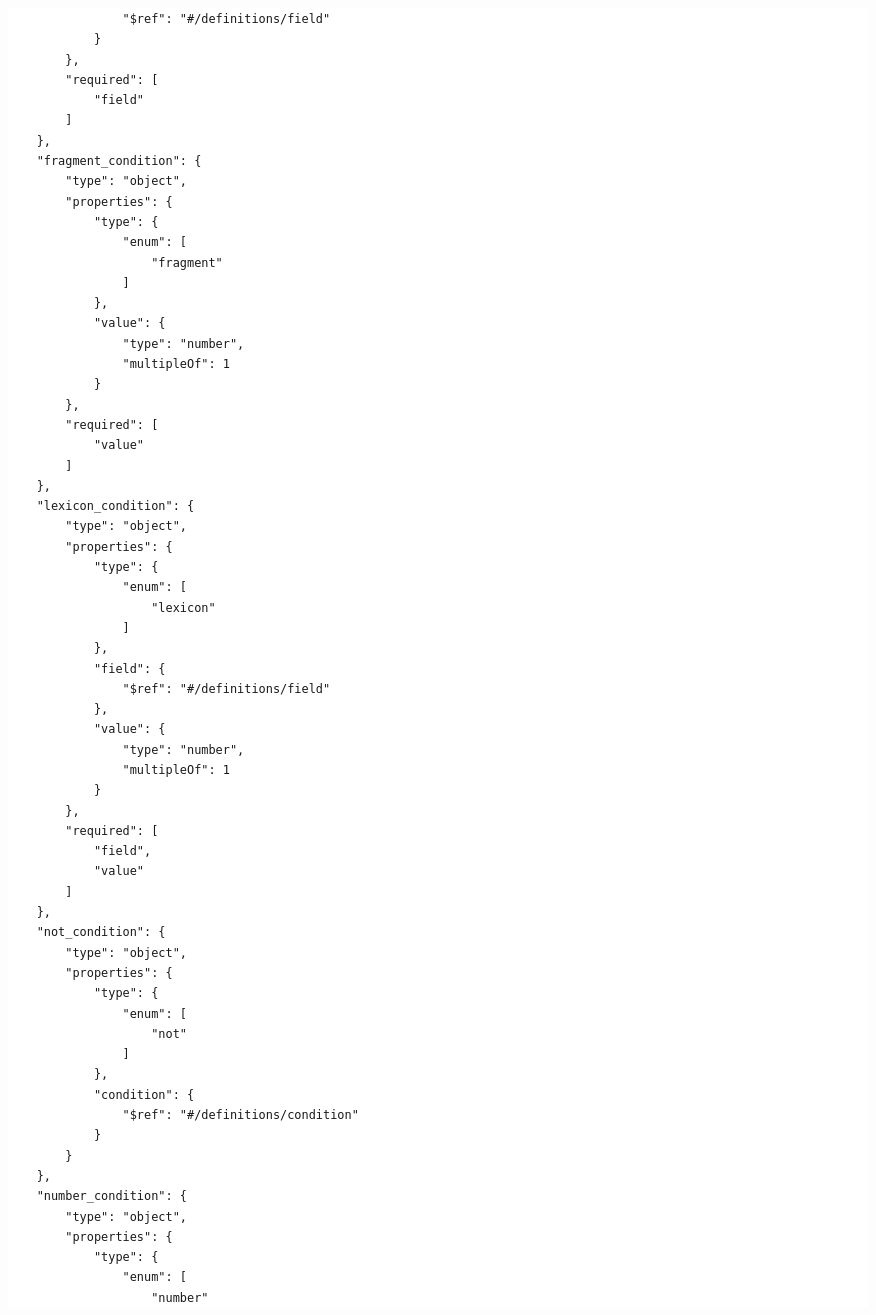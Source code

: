                     "$ref": "#/definitions/field"
                }
            },
            "required": [
                "field"
            ]
        },
        "fragment_condition": {
            "type": "object",
            "properties": {
                "type": {
                    "enum": [
                        "fragment"
                    ]
                },
                "value": {
                    "type": "number",
                    "multipleOf": 1
                }
            },
            "required": [
                "value"
            ]
        },
        "lexicon_condition": {
            "type": "object",
            "properties": {
                "type": {
                    "enum": [
                        "lexicon"
                    ]
                },
                "field": {
                    "$ref": "#/definitions/field"
                },
                "value": {
                    "type": "number",
                    "multipleOf": 1
                }
            },
            "required": [
                "field",
                "value"
            ]
        },
        "not_condition": {
            "type": "object",
            "properties": {
                "type": {
                    "enum": [
                        "not"
                    ]
                },
                "condition": {
                    "$ref": "#/definitions/condition"
                }
            }
        },
        "number_condition": {
            "type": "object",
            "properties": {
                "type": {
                    "enum": [
                        "number"